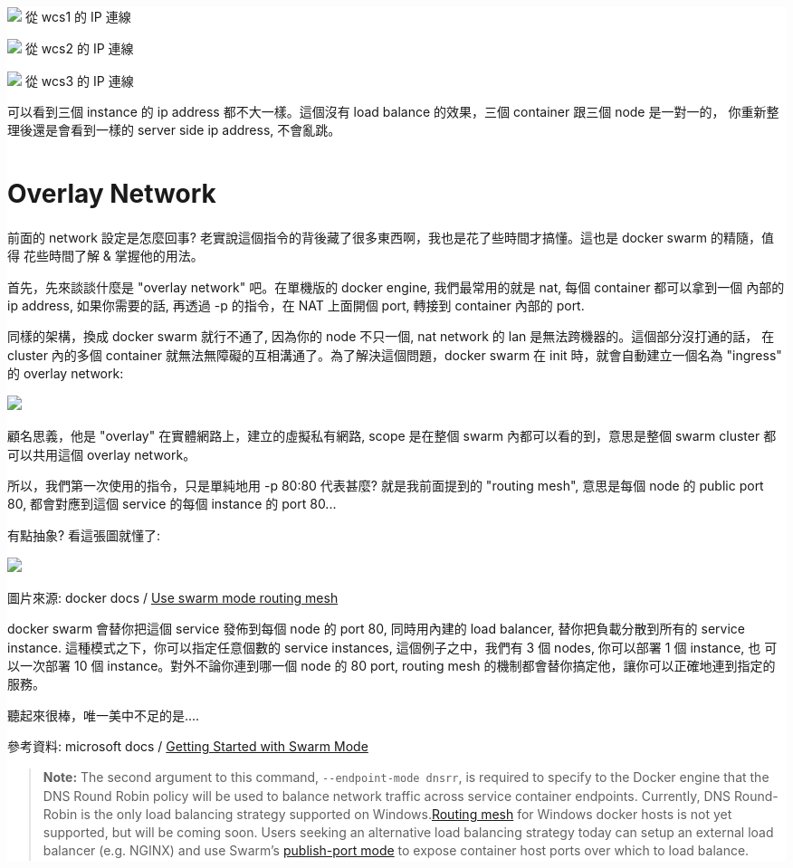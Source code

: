 ![](/images/2017-07-25-wc-swarm-labs/2017-07-27-01-47-02.png)
從 wcs1 的 IP 連線

![](/images/2017-07-25-wc-swarm-labs/2017-07-27-01-47-24.png)
從 wcs2 的 IP 連線

![](/images/2017-07-25-wc-swarm-labs/2017-07-27-01-47-33.png)
從 wcs3 的 IP 連線

可以看到三個 instance 的 ip address 都不大一樣。這個沒有 load balance 的效果，三個 container 跟三個 node 是一對一的，
你重新整理後還是會看到一樣的 server side ip address, 不會亂跳。





# Overlay Network

前面的 network 設定是怎麼回事? 老實說這個指令的背後藏了很多東西啊，我也是花了些時間才搞懂。這也是 docker swarm 的精隨，值得
花些時間了解 & 掌握他的用法。

首先，先來談談什麼是 "overlay network" 吧。在單機版的 docker engine, 我們最常用的就是 nat, 每個 container 都可以拿到一個
內部的 ip address, 如果你需要的話, 再透過 -p 的指令，在 NAT 上面開個 port, 轉接到 container 內部的 port.

同樣的架構，換成 docker swarm 就行不通了, 因為你的 node 不只一個, nat network 的 lan 是無法跨機器的。這個部分沒打通的話，
在 cluster 內的多個 container 就無法無障礙的互相溝通了。為了解決這個問題，docker swarm 在 init 時，就會自動建立一個名為
"ingress" 的 overlay network:

![](/images/2017-07-25-wc-swarm-labs/2017-07-27-01-54-33.png)

顧名思義，他是 "overlay" 在實體網路上，建立的虛擬私有網路, scope 是在整個 swarm 內都可以看的到，意思是整個 swarm cluster
都可以共用這個 overlay network。

所以，我們第一次使用的指令，只是單純地用 -p 80:80 代表甚麼? 就是我前面提到的 "routing mesh", 意思是每個 node 的 public port 80,
都會對應到這個 service 的每個 instance 的 port 80...

有點抽象? 看這張圖就懂了:

![](/images/2017-07-25-wc-swarm-labs/ingress-routing-mesh.png)

圖片來源: docker docs / [Use swarm mode routing mesh](https://docs.docker.com/engine/swarm/ingress/#publish-a-port-for-a-service)

docker swarm 會替你把這個 service 發佈到每個 node 的 port 80, 同時用內建的 load balancer, 替你把負載分散到所有的 service instance. 這種模式之下，你可以指定任意個數的 service instances, 這個例子之中，我們有 3 個 nodes, 你可以部署 1 個 instance, 也
可以一次部署 10 個 instance。對外不論你連到哪一個 node 的 80 port, routing mesh 的機制都會替你搞定他，讓你可以正確地連到指定的服務。

聽起來很棒，唯一美中不足的是....

參考資料: microsoft docs / [Getting Started with Swarm Mode](https://docs.microsoft.com/en-us/virtualization/windowscontainers/manage-containers/swarm-mode)

> **Note:** The second argument to this command, `--endpoint-mode dnsrr`, is required to specify to the Docker engine that the DNS Round Robin policy will be used to balance network traffic across service container endpoints. Currently, DNS Round-Robin is the only load balancing strategy supported on Windows.[Routing mesh](https://docs.docker.com/engine/swarm/ingress/) for Windows docker hosts is not yet supported, but will be coming soon. Users seeking an alternative load balancing strategy today can setup an external load balancer (e.g. NGINX) and use Swarm’s [publish-port mode](https://docs.docker.com/engine/reference/commandline/service_create/#/publish-service-ports-externally-to-the-swarm--p---publish) to expose container host ports over which to load balance.
